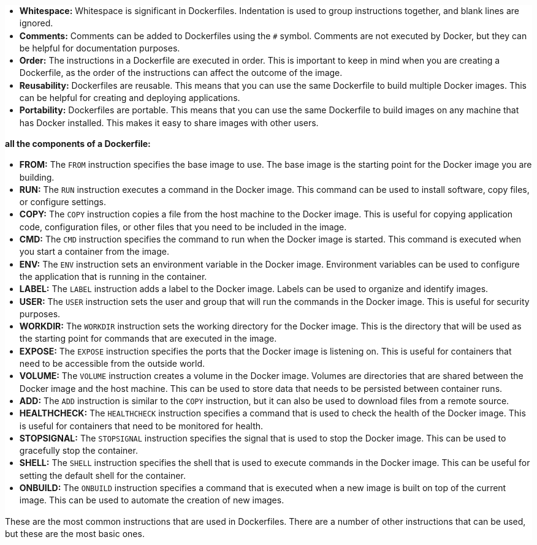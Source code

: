 * **Whitespace:** Whitespace is significant in Dockerfiles. Indentation is used to group instructions together, and blank lines are ignored.
* **Comments:** Comments can be added to Dockerfiles using the `#` symbol. Comments are not executed by Docker, but they can be helpful for documentation purposes.
* **Order:** The instructions in a Dockerfile are executed in order. This is important to keep in mind when you are creating a Dockerfile, as the order of the instructions can affect the outcome of the image.
* **Reusability:** Dockerfiles are reusable. This means that you can use the same Dockerfile to build multiple Docker images. This can be helpful for creating and deploying applications.
* **Portability:** Dockerfiles are portable. This means that you can use the same Dockerfile to build images on any machine that has Docker installed. This makes it easy to share images with other users.


**all the components of a Dockerfile:**

* **FROM:** The `FROM` instruction specifies the base image to use. The base image is the starting point for the Docker image you are building.
* **RUN:** The `RUN` instruction executes a command in the Docker image. This command can be used to install software, copy files, or configure settings.
* **COPY:** The `COPY` instruction copies a file from the host machine to the Docker image. This is useful for copying application code, configuration files, or other files that you need to be included in the image.
* **CMD:** The `CMD` instruction specifies the command to run when the Docker image is started. This command is executed when you start a container from the image.
* **ENV:** The `ENV` instruction sets an environment variable in the Docker image. Environment variables can be used to configure the application that is running in the container.
* **LABEL:** The `LABEL` instruction adds a label to the Docker image. Labels can be used to organize and identify images.
* **USER:** The `USER` instruction sets the user and group that will run the commands in the Docker image. This is useful for security purposes.
* **WORKDIR:** The `WORKDIR` instruction sets the working directory for the Docker image. This is the directory that will be used as the starting point for commands that are executed in the image.
* **EXPOSE:** The `EXPOSE` instruction specifies the ports that the Docker image is listening on. This is useful for containers that need to be accessible from the outside world.
* **VOLUME:** The `VOLUME` instruction creates a volume in the Docker image. Volumes are directories that are shared between the Docker image and the host machine. This can be used to store data that needs to be persisted between container runs.
* **ADD:** The `ADD` instruction is similar to the `COPY` instruction, but it can also be used to download files from a remote source.
* **HEALTHCHECK:** The `HEALTHCHECK` instruction specifies a command that is used to check the health of the Docker image. This is useful for containers that need to be monitored for health.
* **STOPSIGNAL:** The `STOPSIGNAL` instruction specifies the signal that is used to stop the Docker image. This can be used to gracefully stop the container.
* **SHELL:** The `SHELL` instruction specifies the shell that is used to execute commands in the Docker image. This can be useful for setting the default shell for the container.
* **ONBUILD:** The `ONBUILD` instruction specifies a command that is executed when a new image is built on top of the current image. This can be used to automate the creation of new images.

These are the most common instructions that are used in Dockerfiles. There are a number of other instructions that can be used, but these are the most basic ones.


